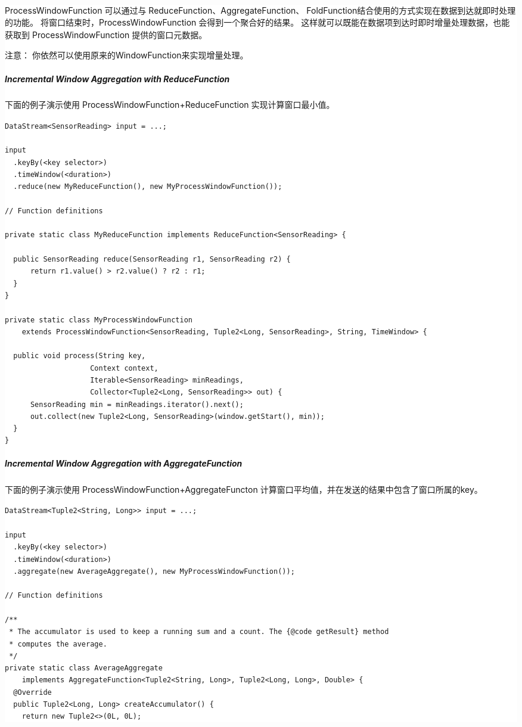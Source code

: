 ProcessWindowFunction 可以通过与 ReduceFunction、AggregateFunction、 FoldFunction结合使用的方式实现在数据到达就即时处理的功能。 将窗口结束时，ProcessWindowFunction 会得到一个聚合好的结果。 这样就可以既能在数据项到达时即时增量处理数据，也能获取到 ProcessWindowFunction 提供的窗口元数据。



注意： 你依然可以使用原来的WindowFunction来实现增量处理。

##### Incremental Window Aggregation with ReduceFunction



下面的例子演示使用 ProcessWindowFunction+ReduceFunction 实现计算窗口最小值。

```
DataStream<SensorReading> input = ...;

input
  .keyBy(<key selector>)
  .timeWindow(<duration>)
  .reduce(new MyReduceFunction(), new MyProcessWindowFunction());

// Function definitions

private static class MyReduceFunction implements ReduceFunction<SensorReading> {

  public SensorReading reduce(SensorReading r1, SensorReading r2) {
      return r1.value() > r2.value() ? r2 : r1;
  }
}

private static class MyProcessWindowFunction
    extends ProcessWindowFunction<SensorReading, Tuple2<Long, SensorReading>, String, TimeWindow> {

  public void process(String key,
                    Context context,
                    Iterable<SensorReading> minReadings,
                    Collector<Tuple2<Long, SensorReading>> out) {
      SensorReading min = minReadings.iterator().next();
      out.collect(new Tuple2<Long, SensorReading>(window.getStart(), min));
  }
}
```


##### Incremental Window Aggregation with AggregateFunction


下面的例子演示使用 ProcessWindowFunction+AggregateFuncton 计算窗口平均值，并在发送的结果中包含了窗口所属的key。


```
DataStream<Tuple2<String, Long>> input = ...;

input
  .keyBy(<key selector>)
  .timeWindow(<duration>)
  .aggregate(new AverageAggregate(), new MyProcessWindowFunction());

// Function definitions

/**
 * The accumulator is used to keep a running sum and a count. The {@code getResult} method
 * computes the average.
 */
private static class AverageAggregate
    implements AggregateFunction<Tuple2<String, Long>, Tuple2<Long, Long>, Double> {
  @Override
  public Tuple2<Long, Long> createAccumulator() {
    return new Tuple2<>(0L, 0L);
```